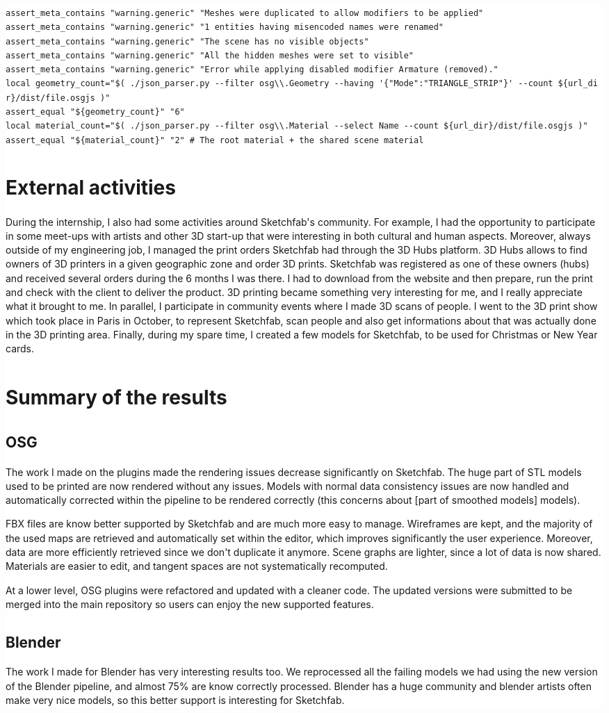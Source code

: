 ```
assert_meta_contains "warning.generic" "Meshes were duplicated to allow modifiers to be applied"
assert_meta_contains "warning.generic" "1 entities having misencoded names were renamed"
assert_meta_contains "warning.generic" "The scene has no visible objects"
assert_meta_contains "warning.generic" "All the hidden meshes were set to visible"
assert_meta_contains "warning.generic" "Error while applying disabled modifier Armature (removed)."
local geometry_count="$( ./json_parser.py --filter osg\\.Geometry --having '{"Mode":"TRIANGLE_STRIP"}' --count ${url_dir}/dist/file.osgjs )"
assert_equal "${geometry_count}" "6"
local material_count="$( ./json_parser.py --filter osg\\.Material --select Name --count ${url_dir}/dist/file.osgjs )"
assert_equal "${material_count}" "2" # The root material + the shared scene material 
```

# External activities #
During the internship, I also had some activities around Sketchfab's community. For example, I had the opportunity to participate in some meet-ups with artists and other 3D start-up that were interesting in both cultural and human aspects. Moreover, always outside of my engineering job, I managed the print orders Sketchfab had through the 3D Hubs platform. 3D Hubs allows to find owners of 3D printers in a given geographic zone and order 3D prints. Sketchfab was registered as one of these owners (hubs) and received several orders during the 6 months I was there. I had to download from the website and then prepare, run the print and check with the client to deliver the product. 3D printing became something very interesting for me, and I really appreciate what it brought to me. 
In parallel, I participate in community events where I made 3D scans of people. I went to the 3D print show which took place in Paris in October, to represent Sketchfab, scan people and also get informations about that was actually done in the 3D printing area. 
Finally, during my spare time, I created a few models for Sketchfab, to be used for Christmas or New Year cards.

# Summary of the results #

## OSG ##
The work I made on the plugins made the rendering issues decrease significantly on Sketchfab. The huge part of STL models used to be printed are now rendered without any issues. Models with normal data consistency issues are now handled and automatically corrected within the pipeline to be rendered correctly (this concerns about [part of smoothed models] models). 

FBX files are know better supported by Sketchfab and are much more easy to manage. Wireframes are kept, and the majority of the used maps are retrieved and automatically set within the editor, which improves significantly the user experience. Moreover, data are more efficiently retrieved since we don't duplicate it anymore. Scene graphs are lighter, since a lot of data is now shared. Materials are easier to edit, and tangent spaces are not systematically recomputed. 

At a lower level, OSG plugins were refactored and updated with a cleaner code. The updated versions were submitted to be merged into the main repository so users can enjoy the new supported features.

## Blender ##
The work I made for Blender has very interesting results too. We reprocessed all the failing models we had using the new version of the Blender pipeline, and almost 75% are know correctly processed. Blender has a huge community and blender artists often make very nice models, so this better support is interesting for Sketchfab.
